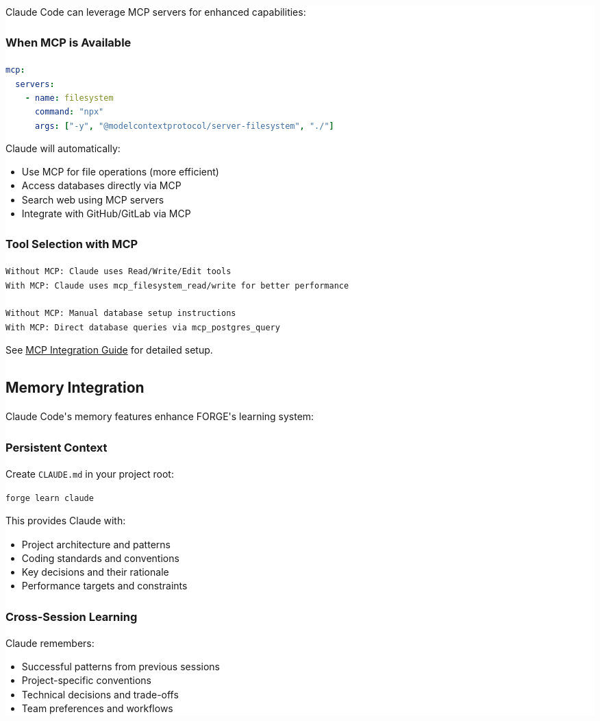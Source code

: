 Claude Code can leverage MCP servers for enhanced capabilities:

### When MCP is Available

```yaml
mcp:
  servers:
    - name: filesystem
      command: "npx"
      args: ["-y", "@modelcontextprotocol/server-filesystem", "./"]
```

Claude will automatically:
- Use MCP for file operations (more efficient)
- Access databases directly via MCP
- Search web using MCP servers
- Integrate with GitHub/GitLab via MCP

### Tool Selection with MCP

```
Without MCP: Claude uses Read/Write/Edit tools
With MCP: Claude uses mcp_filesystem_read/write for better performance

Without MCP: Manual database setup instructions  
With MCP: Direct database queries via mcp_postgres_query
```

See [MCP Integration Guide](MCP_INTEGRATION.md) for detailed setup.

## Memory Integration

Claude Code's memory features enhance FORGE's learning system:

### Persistent Context

Create `CLAUDE.md` in your project root:
```bash
forge learn claude
```

This provides Claude with:
- Project architecture and patterns
- Coding standards and conventions
- Key decisions and their rationale
- Performance targets and constraints

### Cross-Session Learning

Claude remembers:
- Successful patterns from previous sessions
- Project-specific conventions
- Technical decisions and trade-offs
- Team preferences and workflows
